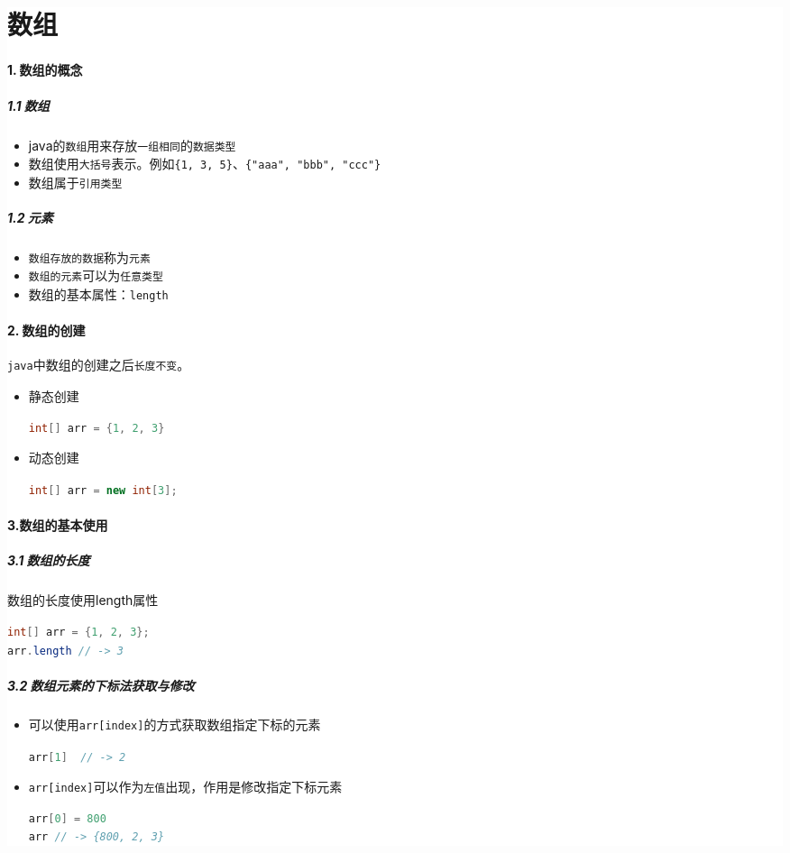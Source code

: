# 数组


#### 1. 数组的概念

##### 1.1 数组

- java的`数组`用来存放`一组相同`的`数据类型`
- 数组使用`大括号`表示。例如`{1, 3, 5}`、`{"aaa", "bbb", "ccc"}`
- 数组属于`引用类型`

##### 1.2 元素

- `数组存放的数据`称为`元素`
- `数组的元素`可以为`任意类型`
- 数组的基本属性：`length`

#### 2. 数组的创建

`java`中数组的创建之后`长度不变`。

- 静态创建

  ```java
  int[] arr = {1, 2, 3}
  ```

- 动态创建

  ```java
  int[] arr = new int[3];
  ```

  

#### 3.数组的基本使用

##### 3.1 数组的长度

数组的长度使用length属性

```java
int[] arr = {1, 2, 3};
arr.length // -> 3
```

##### 3.2 数组元素的下标法获取与修改

- 可以使用`arr[index]`的方式获取数组指定下标的元素

  ```java
  arr[1]  // -> 2
  ```

- `arr[index]`可以作为`左值`出现，作用是修改指定下标元素

  ```java
  arr[0] = 800
  arr // -> {800, 2, 3}
  ```
